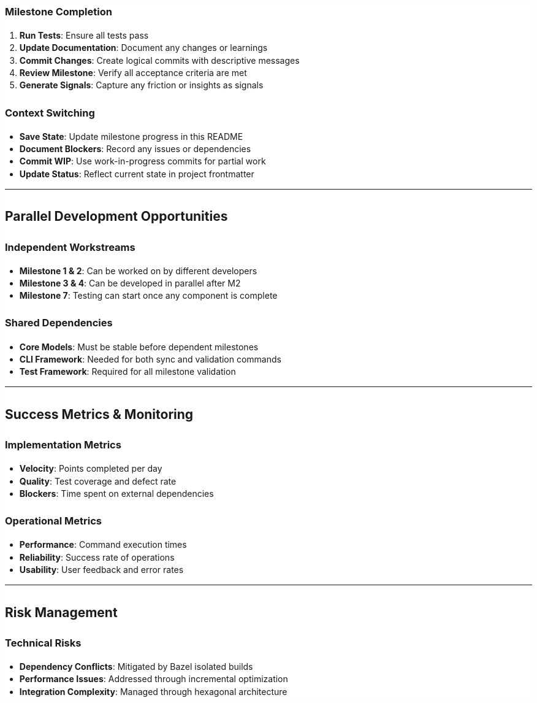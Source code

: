 ### **Milestone Completion**
1. **Run Tests**: Ensure all tests pass
2. **Update Documentation**: Document any changes or learnings
3. **Commit Changes**: Create logical commits with descriptive messages
4. **Review Milestone**: Verify all acceptance criteria are met
5. **Generate Signals**: Capture any friction or insights as signals

### **Context Switching**
- **Save State**: Update milestone progress in this README
- **Document Blockers**: Record any issues or dependencies
- **Commit WIP**: Use work-in-progress commits for partial work
- **Update Status**: Reflect current state in project frontmatter

---

## **Parallel Development Opportunities**

### **Independent Workstreams**
- **Milestone 1 & 2**: Can be worked on by different developers
- **Milestone 3 & 4**: Can be developed in parallel after M2
- **Milestone 7**: Testing can start once any component is complete

### **Shared Dependencies**
- **Core Models**: Must be stable before dependent milestones
- **CLI Framework**: Needed for both sync and validation commands
- **Test Framework**: Required for all milestone validation

---

## **Success Metrics & Monitoring**

### **Implementation Metrics**
- **Velocity**: Points completed per day
- **Quality**: Test coverage and defect rate
- **Blockers**: Time spent on external dependencies

### **Operational Metrics**
- **Performance**: Command execution times
- **Reliability**: Success rate of operations
- **Usability**: User feedback and error rates

---

## **Risk Management**

### **Technical Risks**
- **Dependency Conflicts**: Mitigated by Bazel isolated builds
- **Performance Issues**: Addressed through incremental optimization
- **Integration Complexity**: Managed through hexagonal architecture
